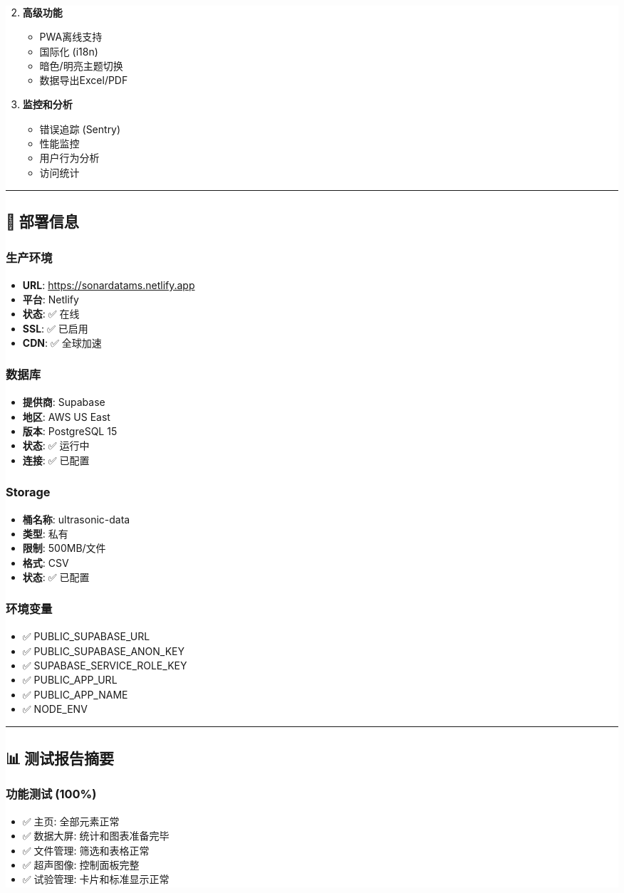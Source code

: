 2. **高级功能**
   - PWA离线支持
   - 国际化 (i18n)
   - 暗色/明亮主题切换
   - 数据导出Excel/PDF

3. **监控和分析**
   - 错误追踪 (Sentry)
   - 性能监控
   - 用户行为分析
   - 访问统计

---

## 🚀 部署信息

### 生产环境
- **URL**: https://sonardatams.netlify.app
- **平台**: Netlify
- **状态**: ✅ 在线
- **SSL**: ✅ 已启用
- **CDN**: ✅ 全球加速

### 数据库
- **提供商**: Supabase
- **地区**: AWS US East
- **版本**: PostgreSQL 15
- **状态**: ✅ 运行中
- **连接**: ✅ 已配置

### Storage
- **桶名称**: ultrasonic-data
- **类型**: 私有
- **限制**: 500MB/文件
- **格式**: CSV
- **状态**: ✅ 已配置

### 环境变量
- ✅ PUBLIC_SUPABASE_URL
- ✅ PUBLIC_SUPABASE_ANON_KEY
- ✅ SUPABASE_SERVICE_ROLE_KEY
- ✅ PUBLIC_APP_URL
- ✅ PUBLIC_APP_NAME
- ✅ NODE_ENV

---

## 📊 测试报告摘要

### 功能测试 (100%)
- ✅ 主页: 全部元素正常
- ✅ 数据大屏: 统计和图表准备完毕
- ✅ 文件管理: 筛选和表格正常
- ✅ 超声图像: 控制面板完整
- ✅ 试验管理: 卡片和标准显示正常

